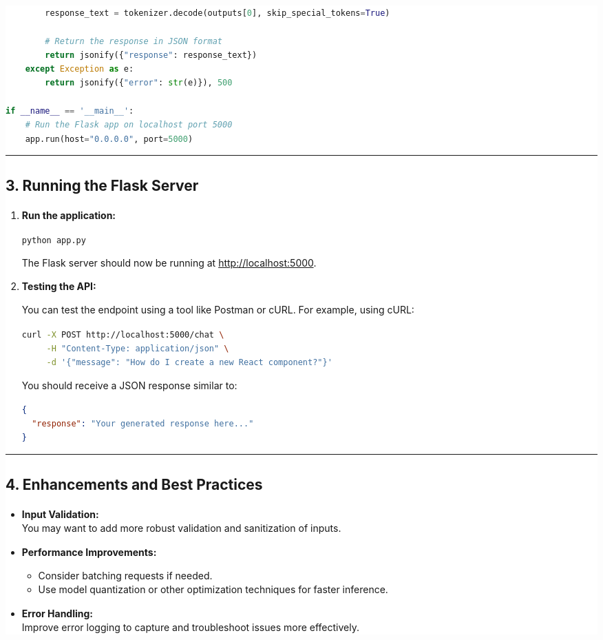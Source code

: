 ```python
        response_text = tokenizer.decode(outputs[0], skip_special_tokens=True)

        # Return the response in JSON format
        return jsonify({"response": response_text})
    except Exception as e:
        return jsonify({"error": str(e)}), 500

if __name__ == '__main__':
    # Run the Flask app on localhost port 5000
    app.run(host="0.0.0.0", port=5000)
```

---

## 3. Running the Flask Server

1. **Run the application:**

   ```bash
   python app.py
   ```

   The Flask server should now be running at [http://localhost:5000](http://localhost:5000).

2. **Testing the API:**

   You can test the endpoint using a tool like Postman or cURL. For example, using cURL:

   ```bash
   curl -X POST http://localhost:5000/chat \
        -H "Content-Type: application/json" \
        -d '{"message": "How do I create a new React component?"}'
   ```

   You should receive a JSON response similar to:

   ```json
   {
     "response": "Your generated response here..."
   }
   ```

---

## 4. Enhancements and Best Practices

- **Input Validation:**  
  You may want to add more robust validation and sanitization of inputs.

- **Performance Improvements:**  
  - Consider batching requests if needed.
  - Use model quantization or other optimization techniques for faster inference.

- **Error Handling:**  
  Improve error logging to capture and troubleshoot issues more effectively.
